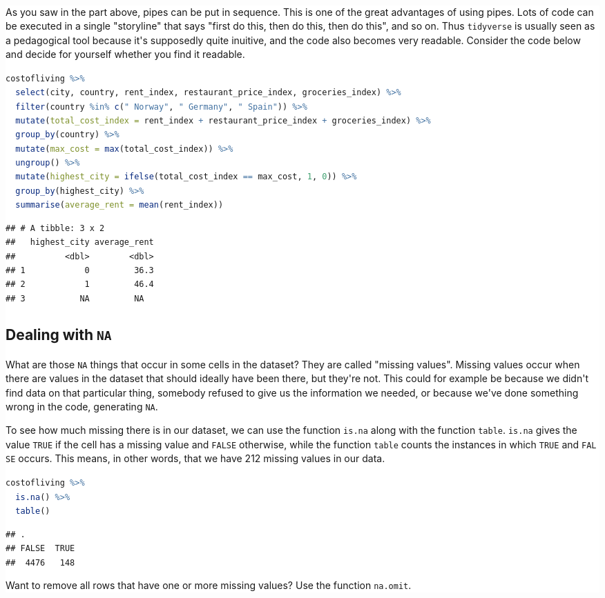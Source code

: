As you saw in the part above, pipes can be put in sequence. This is one of the great advantages of using pipes. Lots of code can be executed in a single "storyline" that says "first do this, then do this, then do this", and so on. Thus `tidyverse` is usually seen as a pedagogical tool because it's supposedly quite inuitive, and the code also becomes very readable. Consider the code below and decide for yourself whether you find it readable.


```r
costofliving %>%
  select(city, country, rent_index, restaurant_price_index, groceries_index) %>%
  filter(country %in% c(" Norway", " Germany", " Spain")) %>%
  mutate(total_cost_index = rent_index + restaurant_price_index + groceries_index) %>%
  group_by(country) %>%
  mutate(max_cost = max(total_cost_index)) %>%
  ungroup() %>%
  mutate(highest_city = ifelse(total_cost_index == max_cost, 1, 0)) %>%
  group_by(highest_city) %>%
  summarise(average_rent = mean(rent_index))
```

```
## # A tibble: 3 x 2
##   highest_city average_rent
##          <dbl>        <dbl>
## 1            0         36.3
## 2            1         46.4
## 3           NA         NA
```

## Dealing with `NA`

What are those `NA` things that occur in some cells in the dataset? They are called "missing values". Missing values occur when there are values in the dataset that should ideally have been there, but they're not. This could for example be because we didn't find data on that particular thing, somebody refused to give us the information we needed, or because we've done something wrong in the code, generating `NA`.

To see how much missing there is in our dataset, we can use the function `is.na` along with the function `table`. `is.na` gives the value `TRUE` if the cell has a missing value and `FALSE` otherwise, while the function `table` counts the instances in which `TRUE` and `FALSE` occurs. This means, in other words, that we have 212 missing values in our data.


```r
costofliving %>%
  is.na() %>%
  table()
```

```
## .
## FALSE  TRUE 
##  4476   148
```

Want to remove all rows that have one or more missing values? Use the function `na.omit`.
